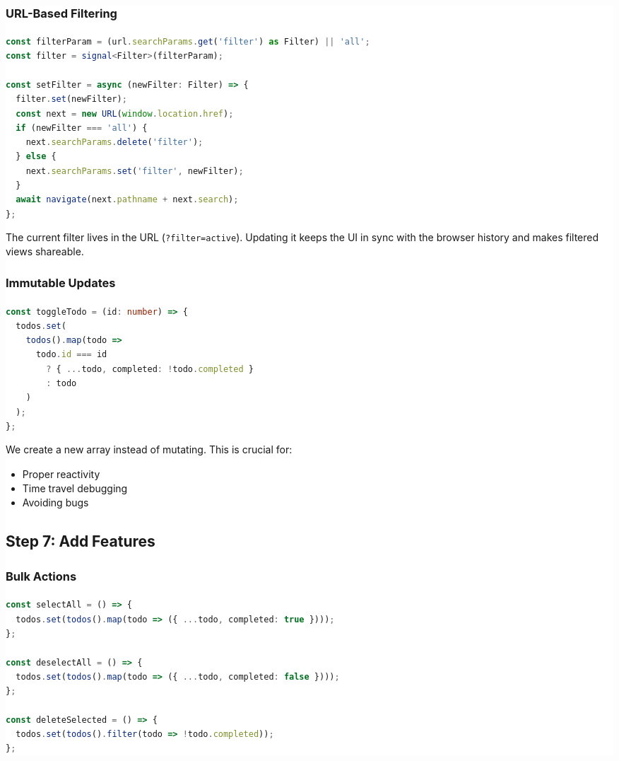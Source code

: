 ### URL-Based Filtering

```typescript
const filterParam = (url.searchParams.get('filter') as Filter) || 'all';
const filter = signal<Filter>(filterParam);

const setFilter = async (newFilter: Filter) => {
  filter.set(newFilter);
  const next = new URL(window.location.href);
  if (newFilter === 'all') {
    next.searchParams.delete('filter');
  } else {
    next.searchParams.set('filter', newFilter);
  }
  await navigate(next.pathname + next.search);
};
```

The current filter lives in the URL (`?filter=active`). Updating it keeps the UI in sync with the browser history and makes filtered views shareable.

### Immutable Updates

```typescript
const toggleTodo = (id: number) => {
  todos.set(
    todos().map(todo =>
      todo.id === id
        ? { ...todo, completed: !todo.completed }
        : todo
    )
  );
};
```

We create a new array instead of mutating. This is crucial for:
- Proper reactivity
- Time travel debugging
- Avoiding bugs

## Step 7: Add Features

### Bulk Actions

```typescript
const selectAll = () => {
  todos.set(todos().map(todo => ({ ...todo, completed: true })));
};

const deselectAll = () => {
  todos.set(todos().map(todo => ({ ...todo, completed: false })));
};

const deleteSelected = () => {
  todos.set(todos().filter(todo => !todo.completed));
};
```
